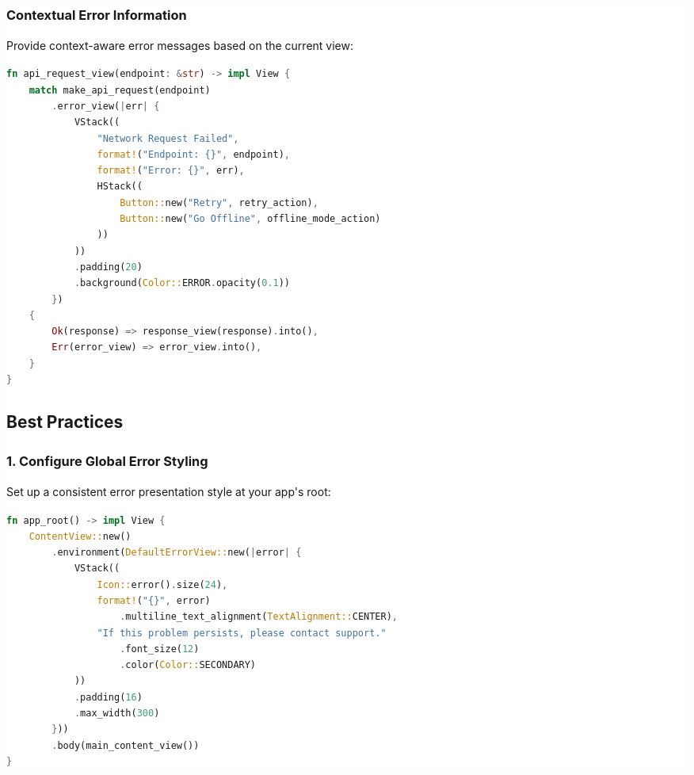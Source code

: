 ### Contextual Error Information

Provide context-aware error messages based on the current view:

```rust
fn api_request_view(endpoint: &str) -> impl View {
    match make_api_request(endpoint)
        .error_view(|err| {
            VStack((
                "Network Request Failed",
                format!("Endpoint: {}", endpoint),
                format!("Error: {}", err),
                HStack((
                    Button::new("Retry", retry_action),
                    Button::new("Go Offline", offline_mode_action)
                ))
            ))
            .padding(20)
            .background(Color::ERROR.opacity(0.1))
        })
    {
        Ok(response) => response_view(response).into(),
        Err(error_view) => error_view.into(),
    }
}
```

## Best Practices

### 1. Configure Global Error Styling

Set up a consistent error presentation style at your app's root:

```rust
fn app_root() -> impl View {
    ContentView::new()
        .environment(DefaultErrorView::new(|error| {
            VStack((
                Icon::error().size(24),
                format!("{}", error)
                    .multiline_text_alignment(TextAlignment::CENTER),
                "If this problem persists, please contact support."
                    .font_size(12)
                    .color(Color::SECONDARY)
            ))
            .padding(16)
            .max_width(300)
        }))
        .body(main_content_view())
}
```
